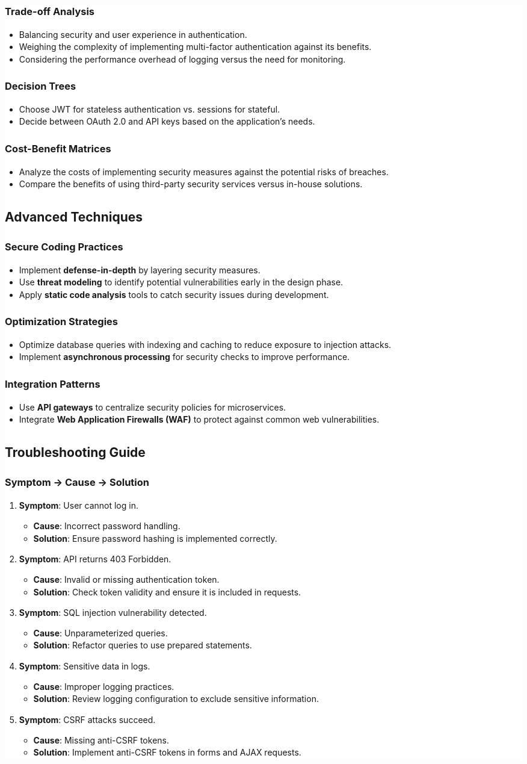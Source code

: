 ### Trade-off Analysis
- Balancing security and user experience in authentication.
- Weighing the complexity of implementing multi-factor authentication against its benefits.
- Considering the performance overhead of logging versus the need for monitoring.

### Decision Trees
- Choose JWT for stateless authentication vs. sessions for stateful.
- Decide between OAuth 2.0 and API keys based on the application’s needs.

### Cost-Benefit Matrices
- Analyze the costs of implementing security measures against the potential risks of breaches.
- Compare the benefits of using third-party security services versus in-house solutions.

## Advanced Techniques

### Secure Coding Practices
- Implement **defense-in-depth** by layering security measures.
- Use **threat modeling** to identify potential vulnerabilities early in the design phase.
- Apply **static code analysis** tools to catch security issues during development.

### Optimization Strategies
- Optimize database queries with indexing and caching to reduce exposure to injection attacks.
- Implement **asynchronous processing** for security checks to improve performance.

### Integration Patterns
- Use **API gateways** to centralize security policies for microservices.
- Integrate **Web Application Firewalls (WAF)** to protect against common web vulnerabilities.

## Troubleshooting Guide

### Symptom → Cause → Solution
1. **Symptom**: User cannot log in.
   - **Cause**: Incorrect password handling.
   - **Solution**: Ensure password hashing is implemented correctly.
   
2. **Symptom**: API returns 403 Forbidden.
   - **Cause**: Invalid or missing authentication token.
   - **Solution**: Check token validity and ensure it is included in requests.

3. **Symptom**: SQL injection vulnerability detected.
   - **Cause**: Unparameterized queries.
   - **Solution**: Refactor queries to use prepared statements.

4. **Symptom**: Sensitive data in logs.
   - **Cause**: Improper logging practices.
   - **Solution**: Review logging configuration to exclude sensitive information.

5. **Symptom**: CSRF attacks succeed.
   - **Cause**: Missing anti-CSRF tokens.
   - **Solution**: Implement anti-CSRF tokens in forms and AJAX requests.
